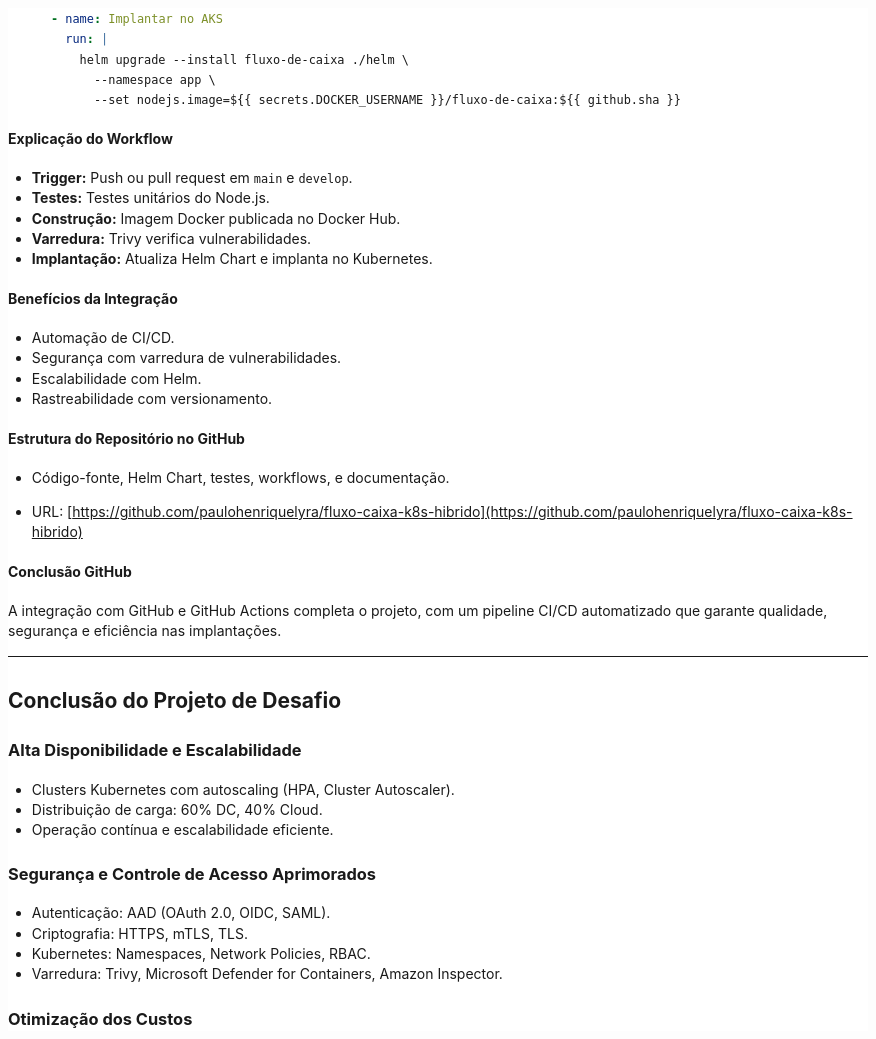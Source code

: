 ```yaml
      - name: Implantar no AKS
        run: |
          helm upgrade --install fluxo-de-caixa ./helm \
            --namespace app \
            --set nodejs.image=${{ secrets.DOCKER_USERNAME }}/fluxo-de-caixa:${{ github.sha }}
```

#### Explicação do Workflow

- **Trigger:** Push ou pull request em `main` e `develop`.
- **Testes:** Testes unitários do Node.js.
- **Construção:** Imagem Docker publicada no Docker Hub.
- **Varredura:** Trivy verifica vulnerabilidades.
- **Implantação:** Atualiza Helm Chart e implanta no Kubernetes.

#### Benefícios da Integração

- Automação de CI/CD.
- Segurança com varredura de vulnerabilidades.
- Escalabilidade com Helm.
- Rastreabilidade com versionamento.

#### Estrutura do Repositório no GitHub

- Código-fonte, Helm Chart, testes, workflows, e documentação.


- URL: [https://github.com/paulohenriquelyra/fluxo-caixa-k8s-hibrido](https://github.com/paulohenriquelyra/fluxo-caixa-k8s-hibrido)

#### Conclusão GitHub

A integração com GitHub e GitHub Actions completa o projeto, com um pipeline CI/CD automatizado que garante qualidade, segurança e eficiência nas implantações.

---

## Conclusão do Projeto de Desafio

### Alta Disponibilidade e Escalabilidade

- Clusters Kubernetes com autoscaling (HPA, Cluster Autoscaler).
- Distribuição de carga: 60% DC, 40% Cloud.
- Operação contínua e escalabilidade eficiente.

### Segurança e Controle de Acesso Aprimorados

- Autenticação: AAD (OAuth 2.0, OIDC, SAML).
- Criptografia: HTTPS, mTLS, TLS.
- Kubernetes: Namespaces, Network Policies, RBAC.
- Varredura: Trivy, Microsoft Defender for Containers, Amazon Inspector.

### Otimização dos Custos
